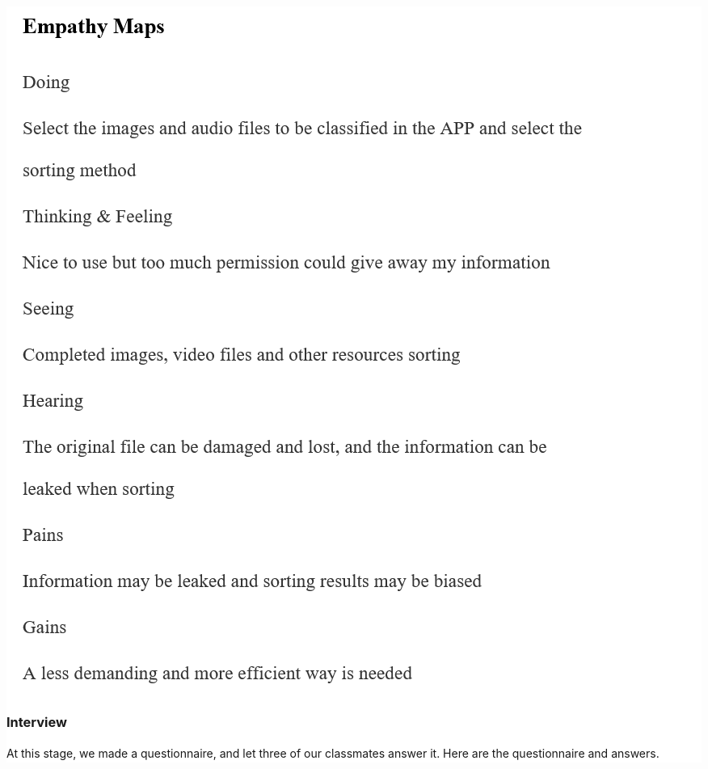 ![p_02](image/p_02.png)

### Interview

At this stage, we made a questionnaire, and let three of our classmates answer it. Here are the questionnaire and answers.
